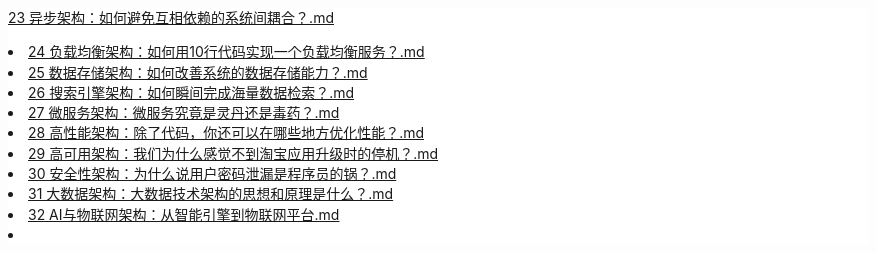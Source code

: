 <a class="menu-item" href="/%e4%b8%93%e6%a0%8f/%e5%90%8e%e7%ab%af%e6%8a%80%e6%9c%af%e9%9d%a2%e8%af%9538%e8%ae%b2/23%20%e5%bc%82%e6%ad%a5%e6%9e%b6%e6%9e%84%ef%bc%9a%e5%a6%82%e4%bd%95%e9%81%bf%e5%85%8d%e4%ba%92%e7%9b%b8%e4%be%9d%e8%b5%96%e7%9a%84%e7%b3%bb%e7%bb%9f%e9%97%b4%e8%80%a6%e5%90%88%ef%bc%9f.md" id="23 异步架构：如何避免互相依赖的系统间耦合？.md">23 异步架构：如何避免互相依赖的系统间耦合？.md</a>
</li>
<li>
<a class="menu-item" href="/%e4%b8%93%e6%a0%8f/%e5%90%8e%e7%ab%af%e6%8a%80%e6%9c%af%e9%9d%a2%e8%af%9538%e8%ae%b2/24%20%e8%b4%9f%e8%bd%bd%e5%9d%87%e8%a1%a1%e6%9e%b6%e6%9e%84%ef%bc%9a%e5%a6%82%e4%bd%95%e7%94%a810%e8%a1%8c%e4%bb%a3%e7%a0%81%e5%ae%9e%e7%8e%b0%e4%b8%80%e4%b8%aa%e8%b4%9f%e8%bd%bd%e5%9d%87%e8%a1%a1%e6%9c%8d%e5%8a%a1%ef%bc%9f.md" id="24 负载均衡架构：如何用10行代码实现一个负载均衡服务？.md">24 负载均衡架构：如何用10行代码实现一个负载均衡服务？.md</a>
</li>
<li>
<a class="menu-item" href="/%e4%b8%93%e6%a0%8f/%e5%90%8e%e7%ab%af%e6%8a%80%e6%9c%af%e9%9d%a2%e8%af%9538%e8%ae%b2/25%20%e6%95%b0%e6%8d%ae%e5%ad%98%e5%82%a8%e6%9e%b6%e6%9e%84%ef%bc%9a%e5%a6%82%e4%bd%95%e6%94%b9%e5%96%84%e7%b3%bb%e7%bb%9f%e7%9a%84%e6%95%b0%e6%8d%ae%e5%ad%98%e5%82%a8%e8%83%bd%e5%8a%9b%ef%bc%9f.md" id="25 数据存储架构：如何改善系统的数据存储能力？.md">25 数据存储架构：如何改善系统的数据存储能力？.md</a>
</li>
<li>
<a class="menu-item" href="/%e4%b8%93%e6%a0%8f/%e5%90%8e%e7%ab%af%e6%8a%80%e6%9c%af%e9%9d%a2%e8%af%9538%e8%ae%b2/26%20%e6%90%9c%e7%b4%a2%e5%bc%95%e6%93%8e%e6%9e%b6%e6%9e%84%ef%bc%9a%e5%a6%82%e4%bd%95%e7%9e%ac%e9%97%b4%e5%ae%8c%e6%88%90%e6%b5%b7%e9%87%8f%e6%95%b0%e6%8d%ae%e6%a3%80%e7%b4%a2%ef%bc%9f.md" id="26 搜索引擎架构：如何瞬间完成海量数据检索？.md">26 搜索引擎架构：如何瞬间完成海量数据检索？.md</a>
</li>
<li>
<a class="menu-item" href="/%e4%b8%93%e6%a0%8f/%e5%90%8e%e7%ab%af%e6%8a%80%e6%9c%af%e9%9d%a2%e8%af%9538%e8%ae%b2/27%20%e5%be%ae%e6%9c%8d%e5%8a%a1%e6%9e%b6%e6%9e%84%ef%bc%9a%e5%be%ae%e6%9c%8d%e5%8a%a1%e7%a9%b6%e7%ab%9f%e6%98%af%e7%81%b5%e4%b8%b9%e8%bf%98%e6%98%af%e6%af%92%e8%8d%af%ef%bc%9f.md" id="27 微服务架构：微服务究竟是灵丹还是毒药？.md">27 微服务架构：微服务究竟是灵丹还是毒药？.md</a>
</li>
<li>
<a class="menu-item" href="/%e4%b8%93%e6%a0%8f/%e5%90%8e%e7%ab%af%e6%8a%80%e6%9c%af%e9%9d%a2%e8%af%9538%e8%ae%b2/28%20%e9%ab%98%e6%80%a7%e8%83%bd%e6%9e%b6%e6%9e%84%ef%bc%9a%e9%99%a4%e4%ba%86%e4%bb%a3%e7%a0%81%ef%bc%8c%e4%bd%a0%e8%bf%98%e5%8f%af%e4%bb%a5%e5%9c%a8%e5%93%aa%e4%ba%9b%e5%9c%b0%e6%96%b9%e4%bc%98%e5%8c%96%e6%80%a7%e8%83%bd%ef%bc%9f.md" id="28 高性能架构：除了代码，你还可以在哪些地方优化性能？.md">28 高性能架构：除了代码，你还可以在哪些地方优化性能？.md</a>
</li>
<li>
<a class="menu-item" href="/%e4%b8%93%e6%a0%8f/%e5%90%8e%e7%ab%af%e6%8a%80%e6%9c%af%e9%9d%a2%e8%af%9538%e8%ae%b2/29%20%e9%ab%98%e5%8f%af%e7%94%a8%e6%9e%b6%e6%9e%84%ef%bc%9a%e6%88%91%e4%bb%ac%e4%b8%ba%e4%bb%80%e4%b9%88%e6%84%9f%e8%a7%89%e4%b8%8d%e5%88%b0%e6%b7%98%e5%ae%9d%e5%ba%94%e7%94%a8%e5%8d%87%e7%ba%a7%e6%97%b6%e7%9a%84%e5%81%9c%e6%9c%ba%ef%bc%9f.md" id="29 高可用架构：我们为什么感觉不到淘宝应用升级时的停机？.md">29 高可用架构：我们为什么感觉不到淘宝应用升级时的停机？.md</a>
</li>
<li>
<a class="menu-item" href="/%e4%b8%93%e6%a0%8f/%e5%90%8e%e7%ab%af%e6%8a%80%e6%9c%af%e9%9d%a2%e8%af%9538%e8%ae%b2/30%20%e5%ae%89%e5%85%a8%e6%80%a7%e6%9e%b6%e6%9e%84%ef%bc%9a%e4%b8%ba%e4%bb%80%e4%b9%88%e8%af%b4%e7%94%a8%e6%88%b7%e5%af%86%e7%a0%81%e6%b3%84%e6%bc%8f%e6%98%af%e7%a8%8b%e5%ba%8f%e5%91%98%e7%9a%84%e9%94%85%ef%bc%9f.md" id="30 安全性架构：为什么说用户密码泄漏是程序员的锅？.md">30 安全性架构：为什么说用户密码泄漏是程序员的锅？.md</a>
</li>
<li>
<a class="menu-item" href="/%e4%b8%93%e6%a0%8f/%e5%90%8e%e7%ab%af%e6%8a%80%e6%9c%af%e9%9d%a2%e8%af%9538%e8%ae%b2/31%20%e5%a4%a7%e6%95%b0%e6%8d%ae%e6%9e%b6%e6%9e%84%ef%bc%9a%e5%a4%a7%e6%95%b0%e6%8d%ae%e6%8a%80%e6%9c%af%e6%9e%b6%e6%9e%84%e7%9a%84%e6%80%9d%e6%83%b3%e5%92%8c%e5%8e%9f%e7%90%86%e6%98%af%e4%bb%80%e4%b9%88%ef%bc%9f.md" id="31 大数据架构：大数据技术架构的思想和原理是什么？.md">31 大数据架构：大数据技术架构的思想和原理是什么？.md</a>
</li>
<li>
<a class="menu-item" href="/%e4%b8%93%e6%a0%8f/%e5%90%8e%e7%ab%af%e6%8a%80%e6%9c%af%e9%9d%a2%e8%af%9538%e8%ae%b2/32%20AI%e4%b8%8e%e7%89%a9%e8%81%94%e7%bd%91%e6%9e%b6%e6%9e%84%ef%bc%9a%e4%bb%8e%e6%99%ba%e8%83%bd%e5%bc%95%e6%93%8e%e5%88%b0%e7%89%a9%e8%81%94%e7%bd%91%e5%b9%b3%e5%8f%b0.md" id="32 AI与物联网架构：从智能引擎到物联网平台.md">32 AI与物联网架构：从智能引擎到物联网平台.md</a>
</li>
<li>